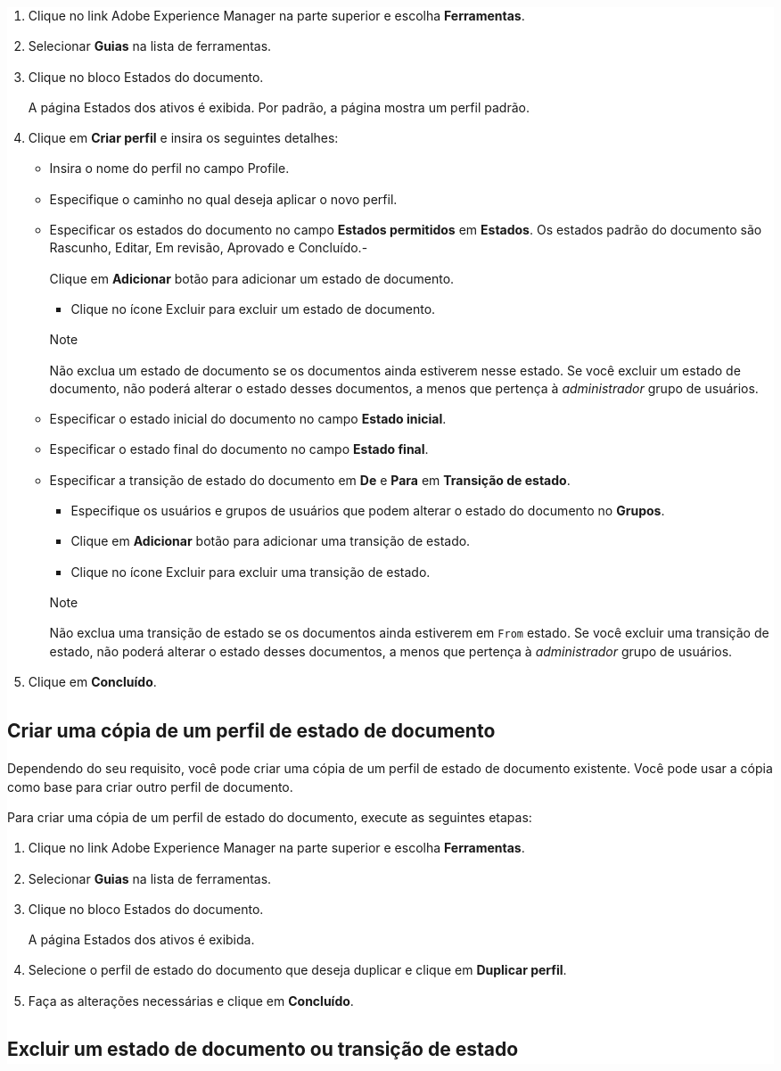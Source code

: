 1. Clique no link Adobe Experience Manager na parte superior e escolha **Ferramentas**.
1. Selecionar **Guias** na lista de ferramentas.
1. Clique no bloco Estados do documento.

   A página Estados dos ativos é exibida. Por padrão, a página mostra um perfil padrão.

1. Clique em **Criar perfil** e insira os seguintes detalhes:
   - Insira o nome do perfil no campo Profile.
   - Especifique o caminho no qual deseja aplicar o novo perfil.
   - Especificar os estados do documento no campo **Estados permitidos** em **Estados**. Os estados padrão do documento são Rascunho, Editar, Em revisão, Aprovado e Concluído.-

      Clique em **Adicionar** botão para adicionar um estado de documento.

      - Clique no ícone Excluir para excluir um estado de documento.
      >[!NOTE]
      >
      > Não exclua um estado de documento se os documentos ainda estiverem nesse estado. Se você excluir um estado de documento, não poderá alterar o estado desses documentos, a menos que pertença à *administrador* grupo de usuários.

   - Especificar o estado inicial do documento no campo **Estado inicial**.
   - Especificar o estado final do documento no campo **Estado final**.
   - Especificar a transição de estado do documento em **De** e **Para** em **Transição de estado**.

      - Especifique os usuários e grupos de usuários que podem alterar o estado do documento no **Grupos**.

      - Clique em **Adicionar** botão para adicionar uma transição de estado.

      - Clique no ícone Excluir para excluir uma transição de estado.
      >[!NOTE]
      >
      > Não exclua uma transição de estado se os documentos ainda estiverem em `From` estado. Se você excluir uma transição de estado, não poderá alterar o estado desses documentos, a menos que pertença à *administrador* grupo de usuários.



1. Clique em **Concluído**.

## Criar uma cópia de um perfil de estado de documento

Dependendo do seu requisito, você pode criar uma cópia de um perfil de estado de documento existente. Você pode usar a cópia como base para criar outro perfil de documento.

Para criar uma cópia de um perfil de estado do documento, execute as seguintes etapas:

1. Clique no link Adobe Experience Manager na parte superior e escolha **Ferramentas**.
1. Selecionar **Guias** na lista de ferramentas.
1. Clique no bloco Estados do documento.

   A página Estados dos ativos é exibida.

1. Selecione o perfil de estado do documento que deseja duplicar e clique em **Duplicar perfil**.
1. Faça as alterações necessárias e clique em **Concluído**.

## Excluir um estado de documento ou transição de estado
